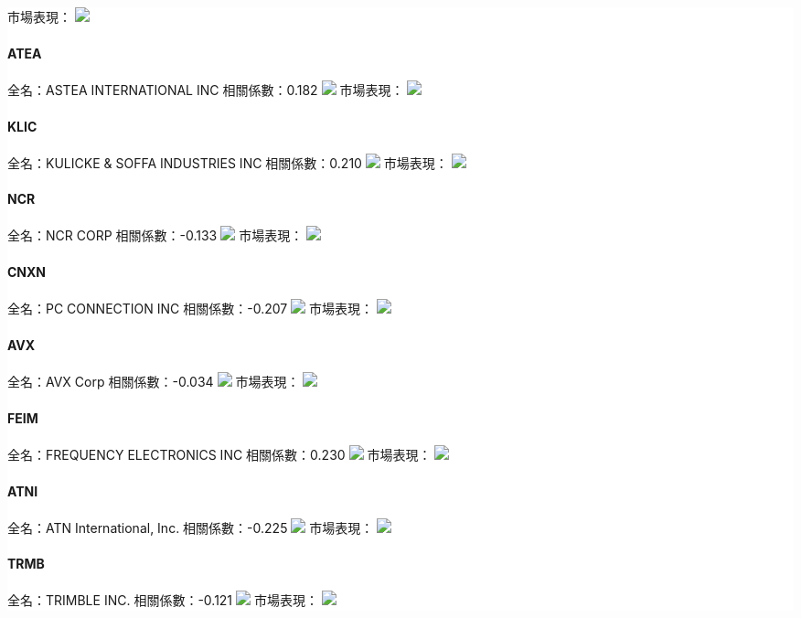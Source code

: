 市場表現：
![](https://www.csie.ntu.edu.tw/~b06902097/images_return/PFSW.png)
#### ATEA
全名：ASTEA INTERNATIONAL INC
相關係數：0.182
![](https://www.csie.ntu.edu.tw/~b06902097/images_correlated/ATEA.png)
市場表現：
![](https://www.csie.ntu.edu.tw/~b06902097/images_return/ATEA.png)
#### KLIC
全名：KULICKE &amp; SOFFA INDUSTRIES INC
相關係數：0.210
![](https://www.csie.ntu.edu.tw/~b06902097/images_correlated/KLIC.png)
市場表現：
![](https://www.csie.ntu.edu.tw/~b06902097/images_return/KLIC.png)
#### NCR
全名：NCR CORP
相關係數：-0.133
![](https://www.csie.ntu.edu.tw/~b06902097/images_correlated/NCR.png)
市場表現：
![](https://www.csie.ntu.edu.tw/~b06902097/images_return/NCR.png)
#### CNXN
全名：PC CONNECTION INC
相關係數：-0.207
![](https://www.csie.ntu.edu.tw/~b06902097/images_correlated/CNXN.png)
市場表現：
![](https://www.csie.ntu.edu.tw/~b06902097/images_return/CNXN.png)
#### AVX
全名：AVX Corp
相關係數：-0.034
![](https://www.csie.ntu.edu.tw/~b06902097/images_correlated/AVX.png)
市場表現：
![](https://www.csie.ntu.edu.tw/~b06902097/images_return/AVX.png)
#### FEIM
全名：FREQUENCY ELECTRONICS INC
相關係數：0.230
![](https://www.csie.ntu.edu.tw/~b06902097/images_correlated/FEIM.png)
市場表現：
![](https://www.csie.ntu.edu.tw/~b06902097/images_return/FEIM.png)
#### ATNI
全名：ATN International, Inc.
相關係數：-0.225
![](https://www.csie.ntu.edu.tw/~b06902097/images_correlated/ATNI.png)
市場表現：
![](https://www.csie.ntu.edu.tw/~b06902097/images_return/ATNI.png)
#### TRMB
全名：TRIMBLE INC.
相關係數：-0.121
![](https://www.csie.ntu.edu.tw/~b06902097/images_correlated/TRMB.png)
市場表現：
![](https://www.csie.ntu.edu.tw/~b06902097/images_return/TRMB.png)
